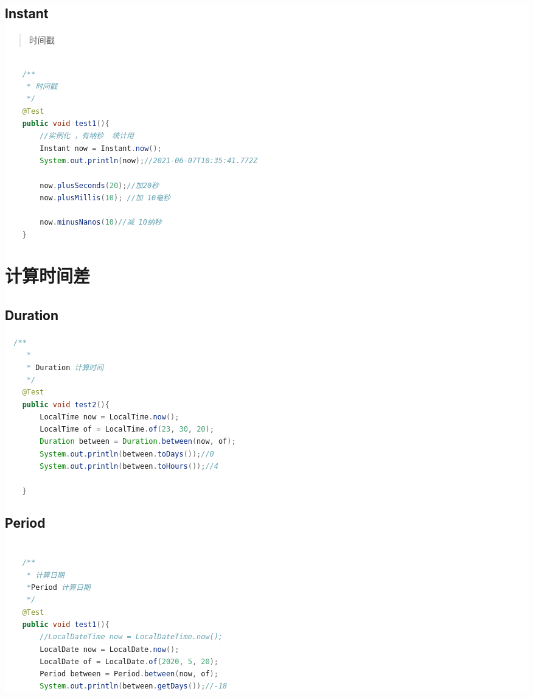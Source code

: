 ## Instant



> 时间戳

```java

    /**
     * 时间戳
     */
    @Test
    public void test1(){
        //实例化 ，有纳秒  统计用
        Instant now = Instant.now();
        System.out.println(now);//2021-06-07T10:35:41.772Z
        
        now.plusSeconds(20);//加20秒
        now.plusMillis(10); //加 10毫秒
        
        now.minusNanos(10)//减 10纳秒
    }
```





# 计算时间差



## Duration

```java
  /**
     *
     * Duration 计算时间
     */
    @Test
    public void test2(){
        LocalTime now = LocalTime.now();
        LocalTime of = LocalTime.of(23, 30, 20);
        Duration between = Duration.between(now, of);
        System.out.println(between.toDays());//0
        System.out.println(between.toHours());//4

    }
```



## Period

```java

    /**
     * 计算日期
     *Period 计算日期
     */
    @Test
    public void test1(){
        //LocalDateTime now = LocalDateTime.now();
        LocalDate now = LocalDate.now();
        LocalDate of = LocalDate.of(2020, 5, 20);
        Period between = Period.between(now, of);
        System.out.println(between.getDays());//-18
```